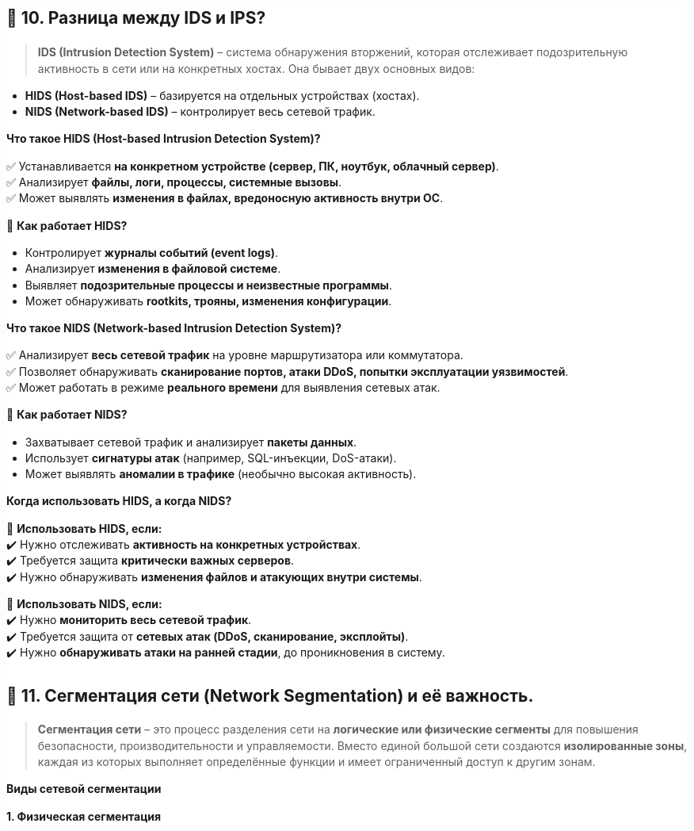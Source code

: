 ## 🔹 10. Разница между IDS и IPS?

> **IDS (Intrusion Detection System)** – система обнаружения вторжений, которая отслеживает подозрительную активность в сети или на конкретных хостах. Она бывает двух основных видов:

- **HIDS (Host-based IDS)** – базируется на отдельных устройствах (хостах).
- **NIDS (Network-based IDS)** – контролирует весь сетевой трафик.

 **Что такое HIDS (Host-based Intrusion Detection System)?**

✅ Устанавливается **на конкретном устройстве (сервер, ПК, ноутбук, облачный сервер)**.  
✅ Анализирует **файлы, логи, процессы, системные вызовы**.  
✅ Может выявлять **изменения в файлах, вредоносную активность внутри ОС**.

🔹 **Как работает HIDS?**

- Контролирует **журналы событий (event logs)**.
- Анализирует **изменения в файловой системе**.
- Выявляет **подозрительные процессы и неизвестные программы**.
- Может обнаруживать **rootkits, трояны, изменения конфигурации**.

 **Что такое NIDS (Network-based Intrusion Detection System)?**

✅ Анализирует **весь сетевой трафик** на уровне маршрутизатора или коммутатора.  
✅ Позволяет обнаруживать **сканирование портов, атаки DDoS, попытки эксплуатации уязвимостей**.  
✅ Может работать в режиме **реального времени** для выявления сетевых атак.

🔹 **Как работает NIDS?**

- Захватывает сетевой трафик и анализирует **пакеты данных**.
- Использует **сигнатуры атак** (например, SQL-инъекции, DoS-атаки).
- Может выявлять **аномалии в трафике** (необычно высокая активность).

 **Когда использовать HIDS, а когда NIDS?**

🔹 **Использовать HIDS, если:**  
✔️ Нужно отслеживать **активность на конкретных устройствах**.  
✔️ Требуется защита **критически важных серверов**.  
✔️ Нужно обнаруживать **изменения файлов и атакующих внутри системы**.

🔹 **Использовать NIDS, если:**  
✔️ Нужно **мониторить весь сетевой трафик**.  
✔️ Требуется защита от **сетевых атак (DDoS, сканирование, эксплойты)**.  
✔️ Нужно **обнаруживать атаки на ранней стадии**, до проникновения в систему.

## 🔹 11. Сегментация сети (Network Segmentation) и её важность.

> **Сегментация сети** – это процесс разделения сети на **логические или физические сегменты** для повышения безопасности, производительности и управляемости. Вместо единой большой сети создаются **изолированные зоны**, каждая из которых выполняет определённые функции и имеет ограниченный доступ к другим зонам.

 **Виды сетевой сегментации**

 **1. Физическая сегментация**
